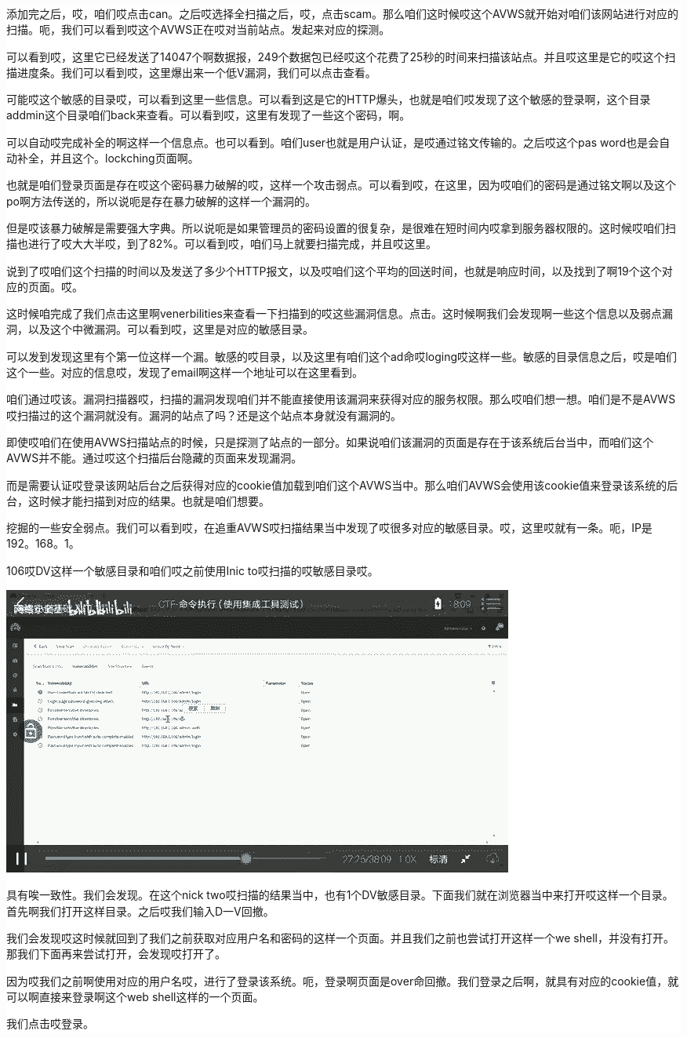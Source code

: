 添加完之后，哎，咱们哎点击can。之后哎选择全扫描之后，哎，点击scam。那么咱们这时候哎这个AVWS就开始对咱们该网站进行对应的扫描。呃，我们可以看到哎这个AVWS正在哎对当前站点。发起来对应的探测。

可以看到哎，这里它已经发送了14047个啊数据报，249个数据包已经哎这个花费了25秒的时间来扫描该站点。并且哎这里是它的哎这个扫描进度条。我们可以看到哎，这里爆出来一个低V漏洞，我们可以点击查看。

可能哎这个敏感的目录哎，可以看到这里一些信息。可以看到这是它的HTTP爆头，也就是咱们哎发现了这个敏感的登录啊，这个目录addmin这个目录咱们back来查看。可以看到哎，这里有发现了一些这个密码，啊。

可以自动哎完成补全的啊这样一个信息点。也可以看到。咱们user也就是用户认证，是哎通过铭文传输的。之后哎这个pas word也是会自动补全，并且这个。lockching页面啊。

也就是咱们登录页面是存在哎这个密码暴力破解的哎，这样一个攻击弱点。可以看到哎，在这里，因为哎咱们的密码是通过铭文啊以及这个po啊方法传送的，所以说呃是存在暴力破解的这样一个漏洞的。

但是哎该暴力破解是需要强大字典。所以说呃是如果管理员的密码设置的很复杂，是很难在短时间内哎拿到服务器权限的。这时候哎咱们扫描也进行了哎大大半哎，到了82%。可以看到哎，咱们马上就要扫描完成，并且哎这里。

说到了哎咱们这个扫描的时间以及发送了多少个HTTP报文，以及哎咱们这个平均的回送时间，也就是响应时间，以及找到了啊19个这个对应的页面。哎。

这时候咱完成了我们点击这里啊venerbilities来查看一下扫描到的哎这些漏洞信息。点击。这时候啊我们会发现啊一些这个信息以及弱点漏洞，以及这个中微漏洞。可以看到哎，这里是对应的敏感目录。

可以发到发现这里有个第一位这样一个漏。敏感的哎目录，以及这里有咱们这个ad命哎loging哎这样一些。敏感的目录信息之后，哎是咱们这个一些。对应的信息哎，发现了email啊这样一个地址可以在这里看到。

咱们通过哎该。漏洞扫描器哎，扫描的漏洞发现咱们并不能直接使用该漏洞来获得对应的服务权限。那么哎咱们想一想。咱们是不是AVWS哎扫描过的这个漏洞就没有。漏洞的站点了吗？还是这个站点本身就没有漏洞的。

即使哎咱们在使用AVWS扫描站点的时候，只是探测了站点的一部分。如果说咱们该漏洞的页面是存在于该系统后台当中，而咱们这个AVWS并不能。通过哎这个扫描后台隐藏的页面来发现漏洞。

而是需要认证哎登录该网站后台之后获得对应的cookie值加载到咱们这个AVWS当中。那么咱们AVWS会使用该cookie值来登录该系统的后台，这时候才能扫描到对应的结果。也就是咱们想要。

挖掘的一些安全弱点。我们可以看到哎，在追重AVWS哎扫描结果当中发现了哎很多对应的敏感目录。哎，这里哎就有一条。呃，IP是192。168。1。

106哎DV这样一个敏感目录和咱们哎之前使用Inic to哎扫描的哎敏感目录哎。

![](img/96653d0ce8f0d0a3cfa5c01cf206d317_29.png)

具有唉一致性。我们会发现。在这个nick two哎扫描的结果当中，也有1个DV敏感目录。下面我们就在浏览器当中来打开哎这样一个目录。首先啊我们打开这样目录。之后哎我们输入D一V回撤。

我们会发现哎这时候就回到了我们之前获取对应用户名和密码的这样一个页面。并且我们之前也尝试打开这样一个we shell，并没有打开。那我们下面再来尝试打开，会发现哎打开了。

因为哎我们之前啊使用对应的用户名哎，进行了登录该系统。呃，登录啊页面是over命回撤。我们登录之后啊，就具有对应的cookie值，就可以啊直接来登录啊这个web shell这样的一个页面。

我们点击哎登录。
